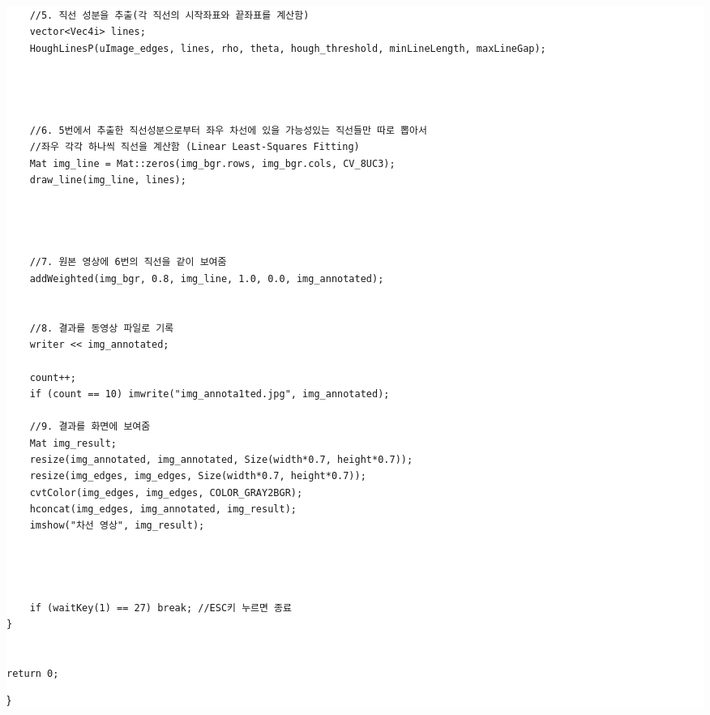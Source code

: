 		//5. 직선 성분을 추출(각 직선의 시작좌표와 끝좌표를 계산함)
		vector<Vec4i> lines;
		HoughLinesP(uImage_edges, lines, rho, theta, hough_threshold, minLineLength, maxLineGap);




		//6. 5번에서 추출한 직선성분으로부터 좌우 차선에 있을 가능성있는 직선들만 따로 뽑아서
		//좌우 각각 하나씩 직선을 계산함 (Linear Least-Squares Fitting)
		Mat img_line = Mat::zeros(img_bgr.rows, img_bgr.cols, CV_8UC3);
		draw_line(img_line, lines);




		//7. 원본 영상에 6번의 직선을 같이 보여줌 
		addWeighted(img_bgr, 0.8, img_line, 1.0, 0.0, img_annotated);


		//8. 결과를 동영상 파일로 기록 
		writer << img_annotated;

		count++;
		if (count == 10) imwrite("img_annota1ted.jpg", img_annotated);

		//9. 결과를 화면에 보여줌 
		Mat img_result;
		resize(img_annotated, img_annotated, Size(width*0.7, height*0.7));
		resize(img_edges, img_edges, Size(width*0.7, height*0.7));
		cvtColor(img_edges, img_edges, COLOR_GRAY2BGR);
		hconcat(img_edges, img_annotated, img_result);
		imshow("차선 영상", img_result);




		if (waitKey(1) == 27) break; //ESC키 누르면 종료  
	}


	return 0;
}
